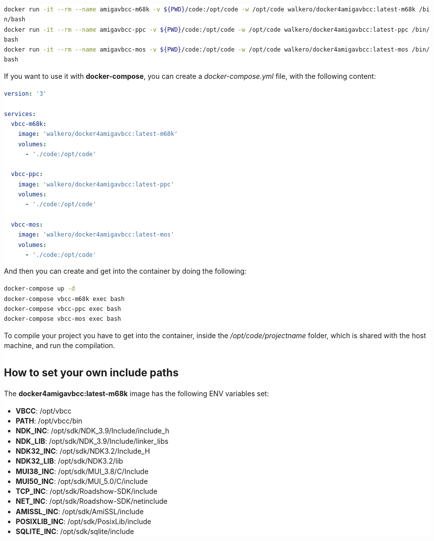 ```bash
docker run -it --rm --name amigavbcc-m68k -v ${PWD}/code:/opt/code -w /opt/code walkero/docker4amigavbcc:latest-m68k /bin/bash
docker run -it --rm --name amigavbcc-ppc -v ${PWD}/code:/opt/code -w /opt/code walkero/docker4amigavbcc:latest-ppc /bin/bash
docker run -it --rm --name amigavbcc-mos -v ${PWD}/code:/opt/code -w /opt/code walkero/docker4amigavbcc:latest-mos /bin/bash
```

If you want to use it with **docker-compose**, you can create a *docker-compose.yml* file, with the following content:

```yaml
version: '3'

services:
  vbcc-m68k:
    image: 'walkero/docker4amigavbcc:latest-m68k'
    volumes:
      - './code:/opt/code'

  vbcc-ppc:
    image: 'walkero/docker4amigavbcc:latest-ppc'
    volumes:
      - './code:/opt/code'

  vbcc-mos:
    image: 'walkero/docker4amigavbcc:latest-mos'
    volumes:
      - './code:/opt/code'
```

And then you can create and get into the container by doing the following:
```bash
docker-compose up -d
docker-compose vbcc-m68k exec bash
docker-compose vbcc-ppc exec bash
docker-compose vbcc-mos exec bash
```

To compile your project you have to get into the container, inside the */opt/code/projectname* folder, which is shared with the host machine, and run the compilation.

## How to set your own include paths

The **docker4amigavbcc:latest-m68k** image has the following ENV variables set:

* **VBCC**: /opt/vbcc
* **PATH**: /opt/vbcc/bin
* **NDK_INC**: /opt/sdk/NDK_3.9/Include/include_h
* **NDK_LIB**: /opt/sdk/NDK_3.9/Include/linker_libs
* **NDK32_INC**: /opt/sdk/NDK3.2/Include_H
* **NDK32_LIB**: /opt/sdk/NDK3.2/lib
* **MUI38_INC**: /opt/sdk/MUI_3.8/C/Include
* **MUI50_INC**: /opt/sdk/MUI_5.0/C/include
* **TCP_INC**: /opt/sdk/Roadshow-SDK/include
* **NET_INC**: /opt/sdk/Roadshow-SDK/netinclude
* **AMISSL_INC**: /opt/sdk/AmiSSL/include
* **POSIXLIB_INC**: /opt/sdk/PosixLib/include
* **SQLITE_INC**: /opt/sdk/sqlite/include
